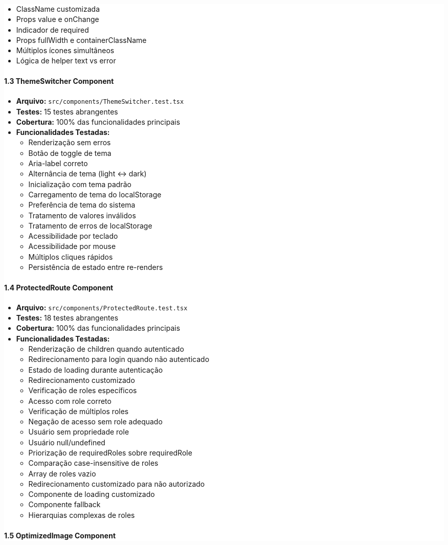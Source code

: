   - ClassName customizada
  - Props value e onChange
  - Indicador de required
  - Props fullWidth e containerClassName
  - Múltiplos ícones simultâneos
  - Lógica de helper text vs error

#### **1.3 ThemeSwitcher Component**

- **Arquivo:** `src/components/ThemeSwitcher.test.tsx`
- **Testes:** 15 testes abrangentes
- **Cobertura:** 100% das funcionalidades principais
- **Funcionalidades Testadas:**
  - Renderização sem erros
  - Botão de toggle de tema
  - Aria-label correto
  - Alternância de tema (light ↔ dark)
  - Inicialização com tema padrão
  - Carregamento de tema do localStorage
  - Preferência de tema do sistema
  - Tratamento de valores inválidos
  - Tratamento de erros de localStorage
  - Acessibilidade por teclado
  - Acessibilidade por mouse
  - Múltiplos cliques rápidos
  - Persistência de estado entre re-renders

#### **1.4 ProtectedRoute Component**

- **Arquivo:** `src/components/ProtectedRoute.test.tsx`
- **Testes:** 18 testes abrangentes
- **Cobertura:** 100% das funcionalidades principais
- **Funcionalidades Testadas:**
  - Renderização de children quando autenticado
  - Redirecionamento para login quando não autenticado
  - Estado de loading durante autenticação
  - Redirecionamento customizado
  - Verificação de roles específicos
  - Acesso com role correto
  - Verificação de múltiplos roles
  - Negação de acesso sem role adequado
  - Usuário sem propriedade role
  - Usuário null/undefined
  - Priorização de requiredRoles sobre requiredRole
  - Comparação case-insensitive de roles
  - Array de roles vazio
  - Redirecionamento customizado para não autorizado
  - Componente de loading customizado
  - Componente fallback
  - Hierarquias complexas de roles

#### **1.5 OptimizedImage Component**
